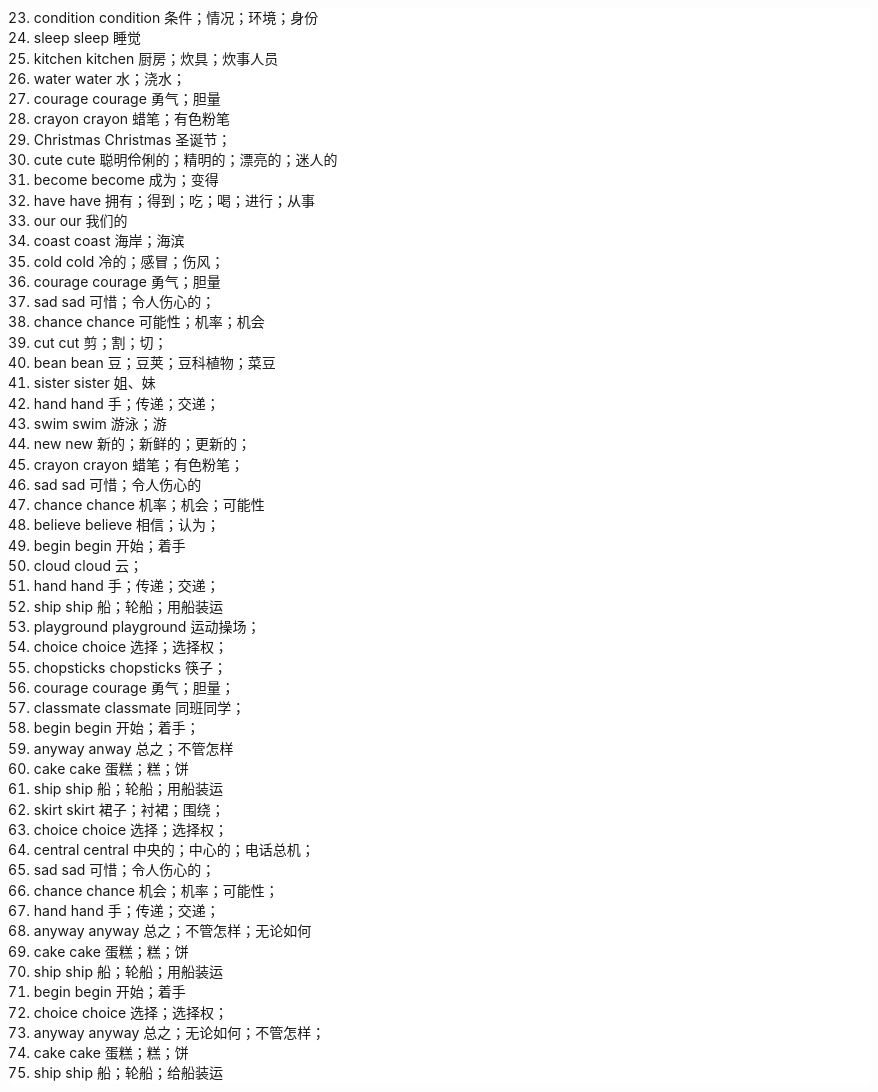 23. condition condition 条件；情况；环境；身份
24. sleep sleep 睡觉
25. kitchen kitchen 厨房；炊具；炊事人员
26. water water 水；浇水；
27. courage courage 勇气；胆量
28. crayon crayon 蜡笔；有色粉笔
29. Christmas Christmas 圣诞节；
30. cute cute 聪明伶俐的；精明的；漂亮的；迷人的
31. become become 成为；变得
32. have have 拥有；得到；吃；喝；进行；从事
33. our our 我们的
34. coast coast 海岸；海滨
35. cold cold 冷的；感冒；伤风；
36. courage courage 勇气；胆量
37. sad sad 可惜；令人伤心的；
38. chance chance 可能性；机率；机会
39. cut cut 剪；割；切；
40. bean bean 豆；豆荚；豆科植物；菜豆
41. sister sister 姐、妹
42. hand hand 手；传递；交递；
43. swim swim 游泳；游
44. new new 新的；新鲜的；更新的；
45. crayon crayon  蜡笔；有色粉笔；
46. sad sad 可惜；令人伤心的
47. chance chance 机率；机会；可能性
48. believe believe 相信；认为；
49. begin begin 开始；着手
50. cloud cloud 云；
51. hand hand 手；传递；交递；
52. ship ship 船；轮船；用船装运
53. playground playground 运动操场；
54. choice choice 选择；选择权；
55. chopsticks chopsticks 筷子；
56. courage courage 勇气；胆量；
57. classmate classmate 同班同学；
58. begin begin 开始；着手；
59. anyway anway 总之；不管怎样
60. cake cake 蛋糕；糕；饼
61. ship ship 船；轮船；用船装运
62. skirt skirt 裙子；衬裙；围绕；
63. choice choice 选择；选择权；
64. central central 中央的；中心的；电话总机；
65. sad sad 可惜；令人伤心的；
66. chance chance 机会；机率；可能性；
67. hand hand 手；传递；交递；
68. anyway anyway 总之；不管怎样；无论如何
69. cake cake 蛋糕；糕；饼
70. ship ship 船；轮船；用船装运
71. begin begin 开始；着手
72. choice choice 选择；选择权；
73. anyway anyway 总之；无论如何；不管怎样；
74. cake cake 蛋糕；糕；饼
75. ship ship 船；轮船；给船装运